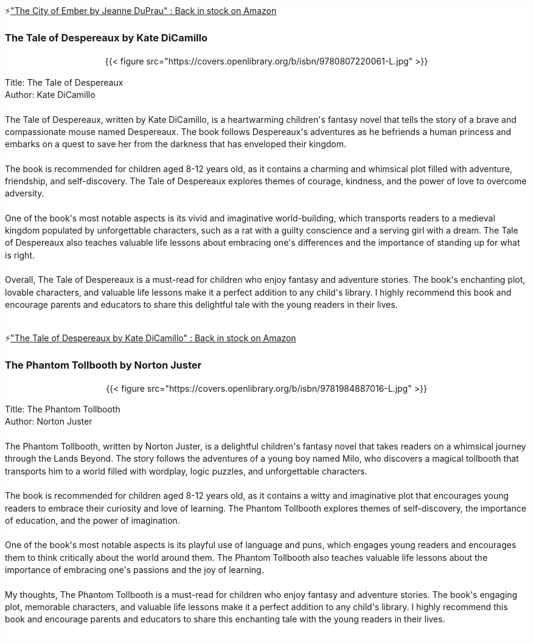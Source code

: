 <p>⚡<a id="aflink" href="https://www.amazon.com/gp/search?ie=UTF8&tag=klayu00-20&linkCode=ur2&linkId=6639bed89a8ad8dd2705e40644eb43d3&camp=1789&creative=9325&index=books&keywords=The City of Ember by Jeanne DuPrau" class="one" target="_blank" title='"The City of Ember by Jeanne DuPrau" : Back in stock on Amazon'>"The City of Ember by Jeanne DuPrau" : Back in stock on Amazon</a></p>

### The Tale of Despereaux by Kate DiCamillo
<center>
{{< figure src="https://covers.openlibrary.org/b/isbn/9780807220061-L.jpg" >}}
</center>

Title: The Tale of Despereaux</br>
Author: Kate DiCamillo</br></br>
The Tale of Despereaux, written by Kate DiCamillo, is a heartwarming children's fantasy novel that tells the story of a brave and compassionate mouse named Despereaux. The book follows Despereaux's adventures as he befriends a human princess and embarks on a quest to save her from the darkness that has enveloped their kingdom.</br></br>
The book is recommended for children aged 8-12 years old, as it contains a charming and whimsical plot filled with adventure, friendship, and self-discovery. The Tale of Despereaux explores themes of courage, kindness, and the power of love to overcome adversity.</br></br>
One of the book's most notable aspects is its vivid and imaginative world-building, which transports readers to a medieval kingdom populated by unforgettable characters, such as a rat with a guilty conscience and a serving girl with a dream. The Tale of Despereaux also teaches valuable life lessons about embracing one's differences and the importance of standing up for what is right.</br></br>
Overall, The Tale of Despereaux is a must-read for children who enjoy fantasy and adventure stories. The book's enchanting plot, lovable characters, and valuable life lessons make it a perfect addition to any child's library. I highly recommend this book and encourage parents and educators to share this delightful tale with the young readers in their lives.</br></br>

<p>⚡<a id="aflink" href="https://www.amazon.com/gp/search?ie=UTF8&tag=klayu00-20&linkCode=ur2&linkId=6639bed89a8ad8dd2705e40644eb43d3&camp=1789&creative=9325&index=books&keywords=The Tale of Despereaux by Kate DiCamillo" class="one" target="_blank" title='"The Tale of Despereaux by Kate DiCamillo" : Back in stock on Amazon'>"The Tale of Despereaux by Kate DiCamillo" : Back in stock on Amazon</a></p>

### The Phantom Tollbooth by Norton Juster
<center>
{{< figure src="https://covers.openlibrary.org/b/isbn/9781984887016-L.jpg" >}}
</center>

Title: The Phantom Tollbooth</br>
Author: Norton Juster</br></br>
The Phantom Tollbooth, written by Norton Juster, is a delightful children's fantasy novel that takes readers on a whimsical journey through the Lands Beyond. The story follows the adventures of a young boy named Milo, who discovers a magical tollbooth that transports him to a world filled with wordplay, logic puzzles, and unforgettable characters.</br></br>
The book is recommended for children aged 8-12 years old, as it contains a witty and imaginative plot that encourages young readers to embrace their curiosity and love of learning. The Phantom Tollbooth explores themes of self-discovery, the importance of education, and the power of imagination.</br></br>
One of the book's most notable aspects is its playful use of language and puns, which engages young readers and encourages them to think critically about the world around them. The Phantom Tollbooth also teaches valuable life lessons about the importance of embracing one's passions and the joy of learning.</br></br>
My thoughts, The Phantom Tollbooth is a must-read for children who enjoy fantasy and adventure stories. The book's engaging plot, memorable characters, and valuable life lessons make it a perfect addition to any child's library. I highly recommend this book and encourage parents and educators to share this enchanting tale with the young readers in their lives.</br></br>
